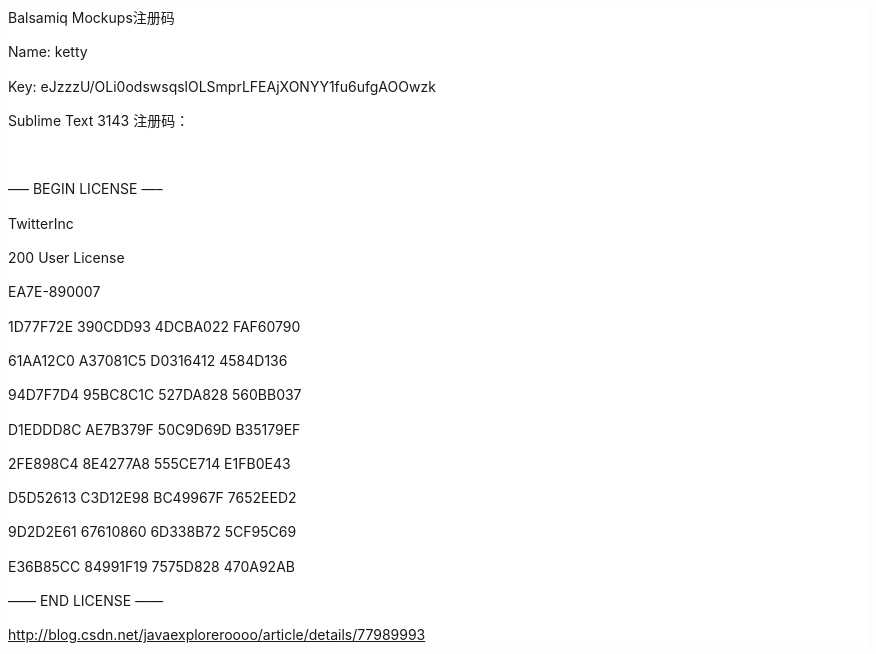 

Balsamiq Mockups注册码



Name: ketty

Key: eJzzzU/OLi0odswsqslOLSmprLFEAjXONYY1fu6ufgAOOwzk





Sublime Text 3143 注册码：

 

—– BEGIN LICENSE —– 

TwitterInc 

200 User License 

EA7E-890007 

1D77F72E 390CDD93 4DCBA022 FAF60790 

61AA12C0 A37081C5 D0316412 4584D136 

94D7F7D4 95BC8C1C 527DA828 560BB037 

D1EDDD8C AE7B379F 50C9D69D B35179EF 

2FE898C4 8E4277A8 555CE714 E1FB0E43 

D5D52613 C3D12E98 BC49967F 7652EED2 

9D2D2E61 67610860 6D338B72 5CF95C69 

E36B85CC 84991F19 7575D828 470A92AB 

—— END LICENSE ——



http://blog.csdn.net/javaexploreroooo/article/details/77989993





